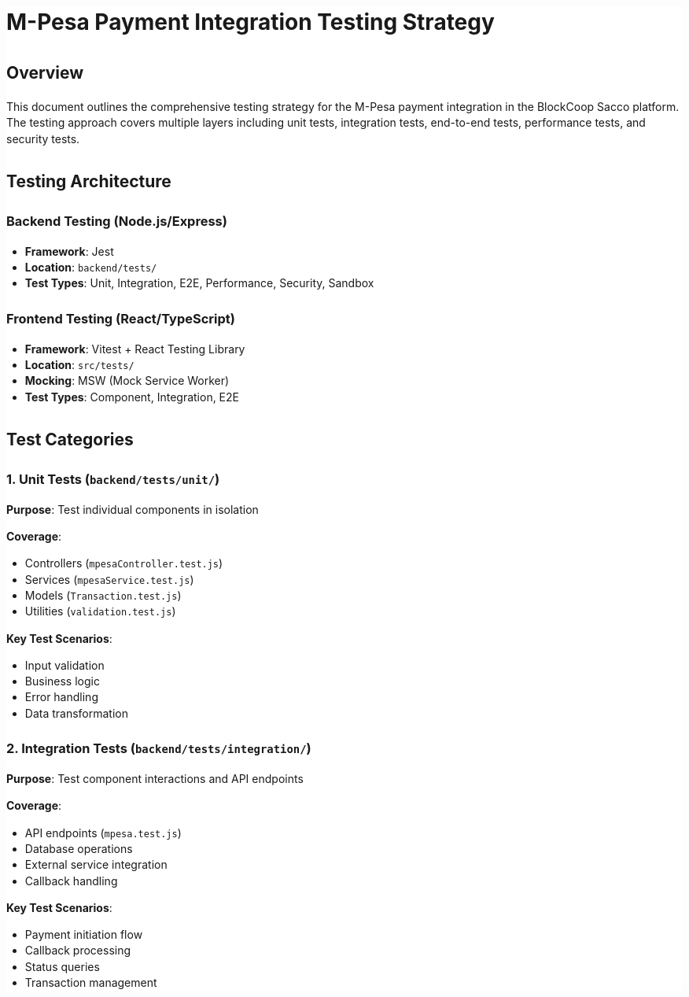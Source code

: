 # M-Pesa Payment Integration Testing Strategy

## Overview

This document outlines the comprehensive testing strategy for the M-Pesa payment integration in the BlockCoop Sacco platform. The testing approach covers multiple layers including unit tests, integration tests, end-to-end tests, performance tests, and security tests.

## Testing Architecture

### Backend Testing (Node.js/Express)
- **Framework**: Jest
- **Location**: `backend/tests/`
- **Test Types**: Unit, Integration, E2E, Performance, Security, Sandbox

### Frontend Testing (React/TypeScript)
- **Framework**: Vitest + React Testing Library
- **Location**: `src/tests/`
- **Mocking**: MSW (Mock Service Worker)
- **Test Types**: Component, Integration, E2E

## Test Categories

### 1. Unit Tests (`backend/tests/unit/`)

**Purpose**: Test individual components in isolation

**Coverage**:
- Controllers (`mpesaController.test.js`)
- Services (`mpesaService.test.js`)
- Models (`Transaction.test.js`)
- Utilities (`validation.test.js`)

**Key Test Scenarios**:
- Input validation
- Business logic
- Error handling
- Data transformation

### 2. Integration Tests (`backend/tests/integration/`)

**Purpose**: Test component interactions and API endpoints

**Coverage**:
- API endpoints (`mpesa.test.js`)
- Database operations
- External service integration
- Callback handling

**Key Test Scenarios**:
- Payment initiation flow
- Callback processing
- Status queries
- Transaction management
